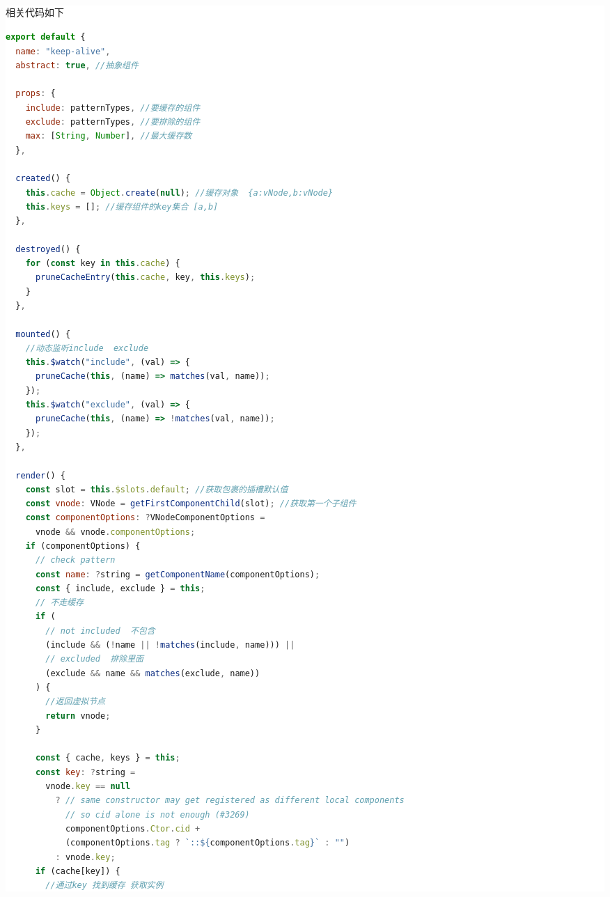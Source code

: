 相关代码如下

```javascript
export default {
  name: "keep-alive",
  abstract: true, //抽象组件

  props: {
    include: patternTypes, //要缓存的组件
    exclude: patternTypes, //要排除的组件
    max: [String, Number], //最大缓存数
  },

  created() {
    this.cache = Object.create(null); //缓存对象  {a:vNode,b:vNode}
    this.keys = []; //缓存组件的key集合 [a,b]
  },

  destroyed() {
    for (const key in this.cache) {
      pruneCacheEntry(this.cache, key, this.keys);
    }
  },

  mounted() {
    //动态监听include  exclude
    this.$watch("include", (val) => {
      pruneCache(this, (name) => matches(val, name));
    });
    this.$watch("exclude", (val) => {
      pruneCache(this, (name) => !matches(val, name));
    });
  },

  render() {
    const slot = this.$slots.default; //获取包裹的插槽默认值
    const vnode: VNode = getFirstComponentChild(slot); //获取第一个子组件
    const componentOptions: ?VNodeComponentOptions =
      vnode && vnode.componentOptions;
    if (componentOptions) {
      // check pattern
      const name: ?string = getComponentName(componentOptions);
      const { include, exclude } = this;
      // 不走缓存
      if (
        // not included  不包含
        (include && (!name || !matches(include, name))) ||
        // excluded  排除里面
        (exclude && name && matches(exclude, name))
      ) {
        //返回虚拟节点
        return vnode;
      }

      const { cache, keys } = this;
      const key: ?string =
        vnode.key == null
          ? // same constructor may get registered as different local components
            // so cid alone is not enough (#3269)
            componentOptions.Ctor.cid +
            (componentOptions.tag ? `::${componentOptions.tag}` : "")
          : vnode.key;
      if (cache[key]) {
        //通过key 找到缓存 获取实例
```